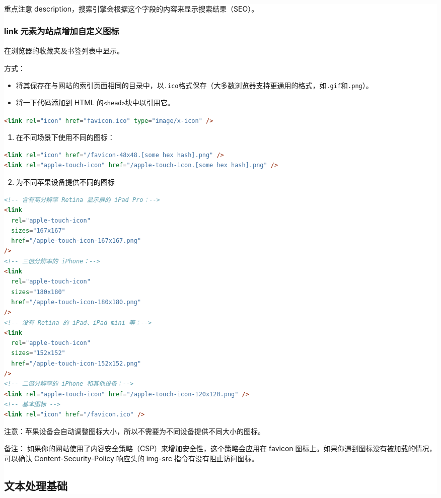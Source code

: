 重点注意 description，搜索引擎会根据这个字段的内容来显示搜索结果（SEO）。

### link 元素为站点增加自定义图标

在浏览器的收藏夹及书签列表中显示。

方式：

- 将其保存在与网站的索引页面相同的目录中，以`.ico`格式保存（大多数浏览器支持更通用的格式，如`.gif`和`.png`）。

- 将一下代码添加到 HTML 的`<head>`块中以引用它。

```html
<link rel="icon" href="favicon.ico" type="image/x-icon" />
```

1. 在不同场景下使用不同的图标：

```html
<link rel="icon" href="/favicon-48x48.[some hex hash].png" />
<link rel="apple-touch-icon" href="/apple-touch-icon.[some hex hash].png" />
```

2. 为不同苹果设备提供不同的图标

```html
<!-- 含有高分辨率 Retina 显示屏的 iPad Pro：-->
<link
  rel="apple-touch-icon"
  sizes="167x167"
  href="/apple-touch-icon-167x167.png"
/>
<!-- 三倍分辨率的 iPhone：-->
<link
  rel="apple-touch-icon"
  sizes="180x180"
  href="/apple-touch-icon-180x180.png"
/>
<!-- 没有 Retina 的 iPad、iPad mini 等：-->
<link
  rel="apple-touch-icon"
  sizes="152x152"
  href="/apple-touch-icon-152x152.png"
/>
<!-- 二倍分辨率的 iPhone 和其他设备：-->
<link rel="apple-touch-icon" href="/apple-touch-icon-120x120.png" />
<!-- 基本图标 -->
<link rel="icon" href="/favicon.ico" />
```

注意：苹果设备会自动调整图标大小，所以不需要为不同设备提供不同大小的图标。

备注： 如果你的网站使用了内容安全策略（CSP）来增加安全性，这个策略会应用在 favicon 图标上。如果你遇到图标没有被加载的情况，可以确认 Content-Security-Policy 响应头的 img-src 指令有没有阻止访问图标。

## 文本处理基础
